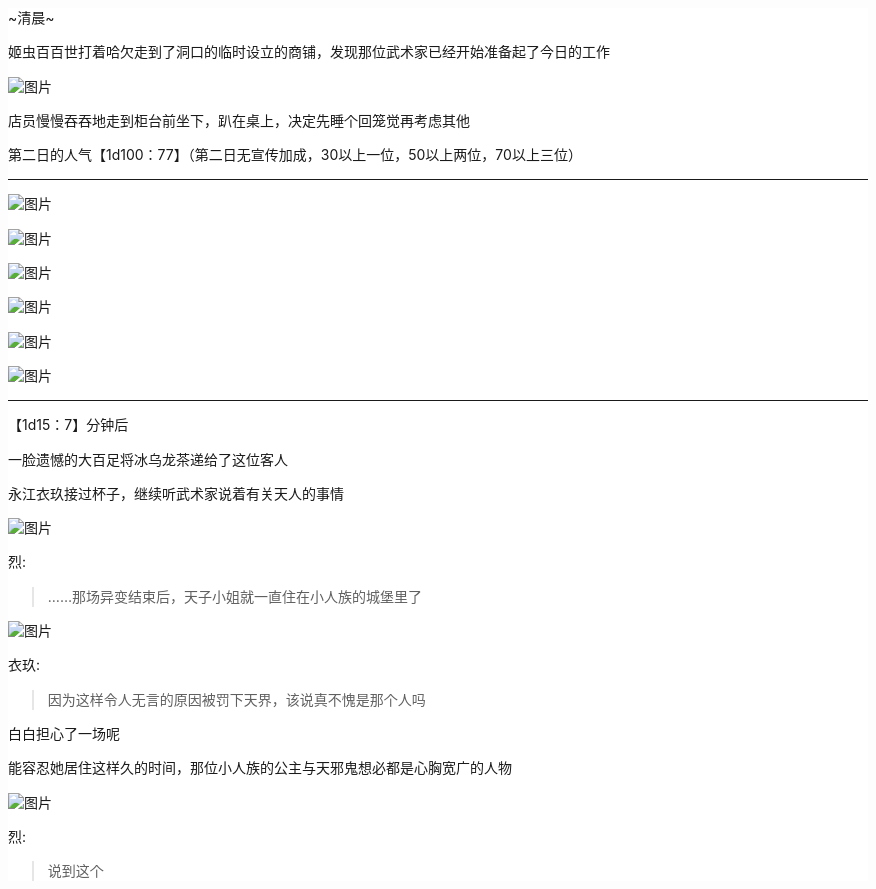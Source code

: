 ~清晨~

姬虫百百世打着哈欠走到了洞口的临时设立的商铺，发现那位武术家已经开始准备起了今日的工作

![图片](http://tiebapic.baidu.com/forum/w%3D580/sign=c911f4e1201ed21b79c92eed9d6fddae/83ac2c34349b033b153099c948ce36d3d439bdeb.jpg)

店员慢慢吞吞地走到柜台前坐下，趴在桌上，决定先睡个回笼觉再考虑其他



第二日的人气【1d100：77】（第二日无宣传加成，30以上一位，50以上两位，70以上三位）

----





![图片](http://tiebapic.baidu.com/forum/w%3D580/sign=277be4ea9235e5dd902ca5d746c7a7f5/fef13d12b31bb05190a0b790217adab44bede00c.jpg)

![图片](http://tiebapic.baidu.com/forum/w%3D580/sign=8ba8a16761c6a7efb926a82ecdfbafe9/af9f8218367adab426541ffb9cd4b31c8601e40c.jpg)

![图片](http://tiebapic.baidu.com/forum/w%3D580/sign=8e64d69987ef76c6d0d2fb23ad17fdf6/e7d7fc198618367ab10d7b6539738bd4b21ce50c.jpg)

![图片](http://tiebapic.baidu.com/forum/w%3D580/sign=ef8cd455f01190ef01fb92d7fe1a9df7/e49db451f81986185cc3eb3c5ded2e738ad4e60c.jpg)

![图片](http://tiebapic.baidu.com/forum/w%3D580/sign=9c8ed120143d26972ed3085565fab24f/f198acd3fd1f4134ab68e994601f95cad0c85e07.jpg)

![图片](http://tiebapic.baidu.com/forum/w%3D580/sign=22d9052049df8db1bc2e7c6c3922dddb/fe8748086e061d9574c233806cf40ad163d9ca0c.jpg)

----



【1d15：7】分钟后

一脸遗憾的大百足将冰乌龙茶递给了这位客人

永江衣玖接过杯子，继续听武术家说着有关天人的事情

![图片](http://tiebapic.baidu.com/forum/w%3D580/sign=60f69e926bd98d1076d40c39113fb807/2eb70e55b319ebc4f96e7ef79526cffc1f1716cb.jpg)

烈:
> ……那场异变结束后，天子小姐就一直住在小人族的城堡里了

![图片](http://tiebapic.baidu.com/forum/w%3D580/sign=6bdb70bc800a304e5222a0f2e1c9a7c3/027db6fb43166d22d98e112c512309f79152d217.jpg)

衣玖:
> 因为这样令人无言的原因被罚下天界，该说真不愧是那个人吗

白白担心了一场呢

能容忍她居住这样久的时间，那位小人族的公主与天邪鬼想必都是心胸宽广的人物

![图片](http://tiebapic.baidu.com/forum/w%3D580/sign=d09cde6f5cfbfbeddc59367748f1f78e/662bcfef76094b36269c54bdb4cc7cd98c109dde.jpg)

烈:
> 说到这个
